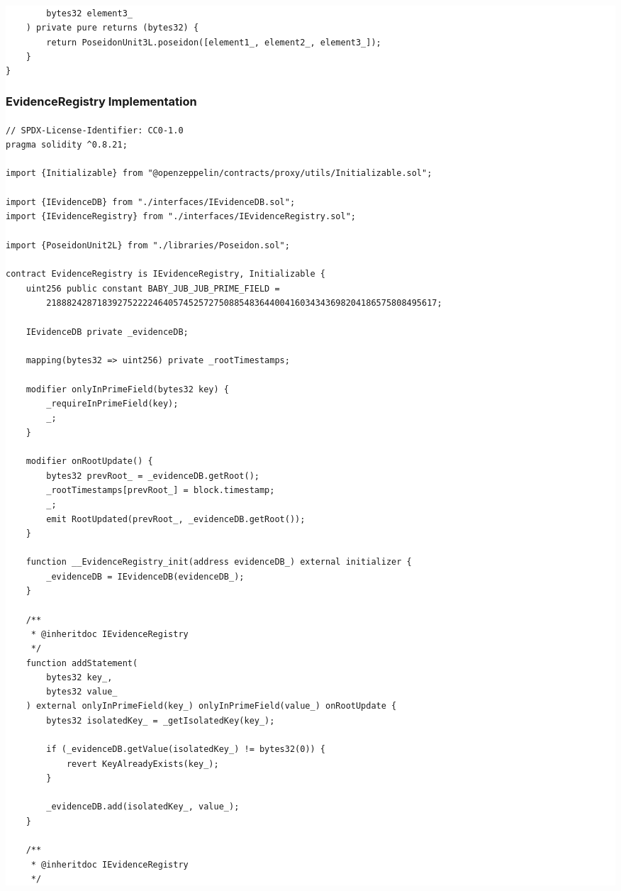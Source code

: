 ```solidity
        bytes32 element3_
    ) private pure returns (bytes32) {
        return PoseidonUnit3L.poseidon([element1_, element2_, element3_]);
    }
}
```

### EvidenceRegistry Implementation

```solidity
// SPDX-License-Identifier: CC0-1.0
pragma solidity ^0.8.21;

import {Initializable} from "@openzeppelin/contracts/proxy/utils/Initializable.sol";

import {IEvidenceDB} from "./interfaces/IEvidenceDB.sol";
import {IEvidenceRegistry} from "./interfaces/IEvidenceRegistry.sol";

import {PoseidonUnit2L} from "./libraries/Poseidon.sol";

contract EvidenceRegistry is IEvidenceRegistry, Initializable {
    uint256 public constant BABY_JUB_JUB_PRIME_FIELD =
        21888242871839275222246405745257275088548364400416034343698204186575808495617;

    IEvidenceDB private _evidenceDB;

    mapping(bytes32 => uint256) private _rootTimestamps;

    modifier onlyInPrimeField(bytes32 key) {
        _requireInPrimeField(key);
        _;
    }

    modifier onRootUpdate() {
        bytes32 prevRoot_ = _evidenceDB.getRoot();
        _rootTimestamps[prevRoot_] = block.timestamp;
        _;
        emit RootUpdated(prevRoot_, _evidenceDB.getRoot());
    }

    function __EvidenceRegistry_init(address evidenceDB_) external initializer {
        _evidenceDB = IEvidenceDB(evidenceDB_);
    }

    /**
     * @inheritdoc IEvidenceRegistry
     */
    function addStatement(
        bytes32 key_,
        bytes32 value_
    ) external onlyInPrimeField(key_) onlyInPrimeField(value_) onRootUpdate {
        bytes32 isolatedKey_ = _getIsolatedKey(key_);

        if (_evidenceDB.getValue(isolatedKey_) != bytes32(0)) {
            revert KeyAlreadyExists(key_);
        }

        _evidenceDB.add(isolatedKey_, value_);
    }

    /**
     * @inheritdoc IEvidenceRegistry
     */
```